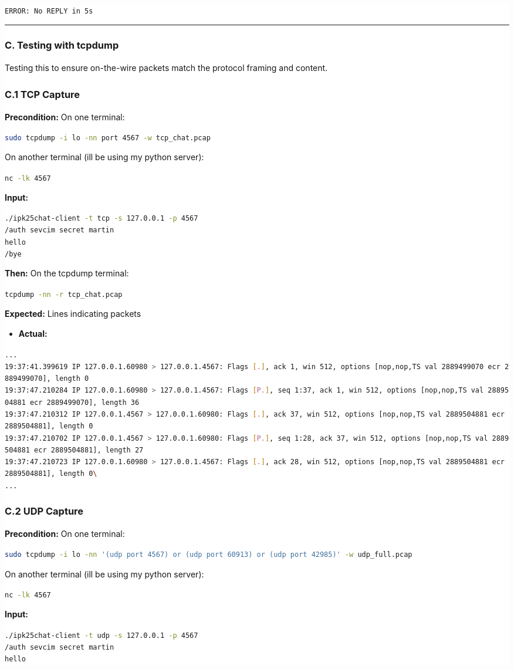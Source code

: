```bash
```
```bash
ERROR: No REPLY in 5s
```
---


### C. Testing with tcpdump

Testing this to ensure on-the-wire packets match the protocol framing and content.

### C.1 TCP Capture
**Precondition:**
On one terminal:
```bash
sudo tcpdump -i lo -nn port 4567 -w tcp_chat.pcap
```
On another terminal (ill be using my python server):
```bash
nc -lk 4567
```
**Input:**  
```bash
./ipk25chat-client -t tcp -s 127.0.0.1 -p 4567
/auth sevcim secret martin
hello
/bye
```
**Then:**
On the tcpdump terminal:
```bash
tcpdump -nn -r tcp_chat.pcap
```
**Expected:** 
Lines indicating packets
- **Actual:**  
```bash
...
19:37:41.399619 IP 127.0.0.1.60980 > 127.0.0.1.4567: Flags [.], ack 1, win 512, options [nop,nop,TS val 2889499070 ecr 2889499070], length 0
19:37:47.210284 IP 127.0.0.1.60980 > 127.0.0.1.4567: Flags [P.], seq 1:37, ack 1, win 512, options [nop,nop,TS val 2889504881 ecr 2889499070], length 36
19:37:47.210312 IP 127.0.0.1.4567 > 127.0.0.1.60980: Flags [.], ack 37, win 512, options [nop,nop,TS val 2889504881 ecr 2889504881], length 0
19:37:47.210702 IP 127.0.0.1.4567 > 127.0.0.1.60980: Flags [P.], seq 1:28, ack 37, win 512, options [nop,nop,TS val 2889504881 ecr 2889504881], length 27
19:37:47.210723 IP 127.0.0.1.60980 > 127.0.0.1.4567: Flags [.], ack 28, win 512, options [nop,nop,TS val 2889504881 ecr 2889504881], length 0\
...

```
### C.2 UDP Capture
**Precondition:**
On one terminal:
```bash
sudo tcpdump -i lo -nn '(udp port 4567) or (udp port 60913) or (udp port 42985)' -w udp_full.pcap
```
On another terminal (ill be using my python server):
```bash
nc -lk 4567
```
**Input:**  
```bash
./ipk25chat-client -t udp -s 127.0.0.1 -p 4567
/auth sevcim secret martin
hello
```